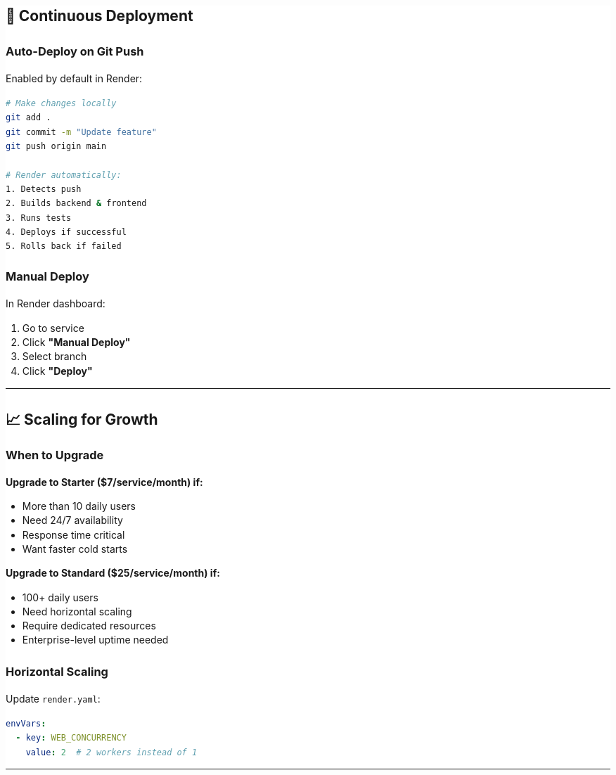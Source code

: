 
## 🔄 Continuous Deployment

### **Auto-Deploy on Git Push**

Enabled by default in Render:
```bash
# Make changes locally
git add .
git commit -m "Update feature"
git push origin main

# Render automatically:
1. Detects push
2. Builds backend & frontend
3. Runs tests
4. Deploys if successful
5. Rolls back if failed
```

### **Manual Deploy**
In Render dashboard:
1. Go to service
2. Click **"Manual Deploy"**
3. Select branch
4. Click **"Deploy"**

---

## 📈 Scaling for Growth

### **When to Upgrade**

**Upgrade to Starter ($7/service/month) if:**
- More than 10 daily users
- Need 24/7 availability
- Response time critical
- Want faster cold starts

**Upgrade to Standard ($25/service/month) if:**
- 100+ daily users
- Need horizontal scaling
- Require dedicated resources
- Enterprise-level uptime needed

### **Horizontal Scaling**
Update `render.yaml`:
```yaml
envVars:
  - key: WEB_CONCURRENCY
    value: 2  # 2 workers instead of 1
```

---